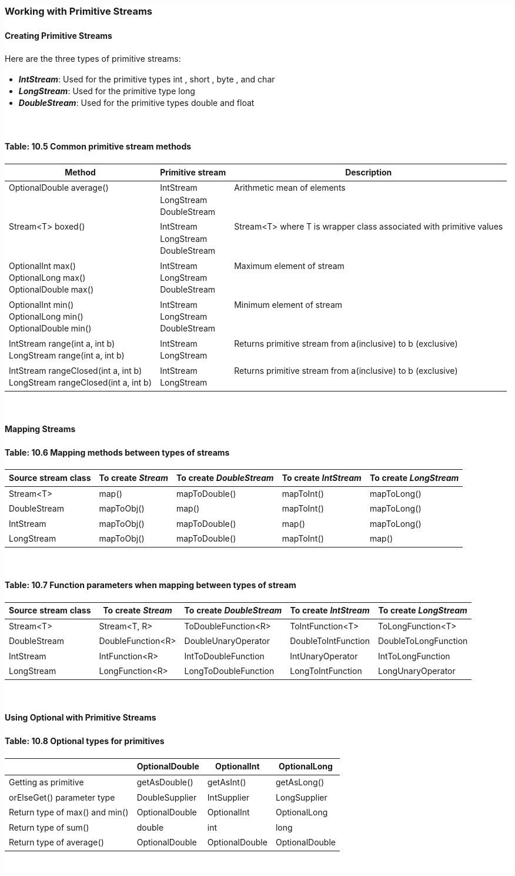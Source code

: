 ### Working with Primitive Streams
#### Creating Primitive Streams
Here are the three types of primitive streams:
- ***IntStream***: Used for the primitive types int , short , byte , and char
- ***LongStream***: Used for the primitive type long
- ***DoubleStream***: Used for the primitive types double and float
<br>

#### Table: 10.5 Common primitive stream methods
| Method                                                                       | Primitive stream                          | Description                                                               | 
|------------------------------------------------------------------------------|-------------------------------------------|---------------------------------------------------------------------------|
| OptionalDouble average()                                                     | IntStream <br>LongStream <br>DoubleStream | Arithmetic mean of elements                                               | 
| Stream&lt;T&gt; boxed()                                                      | IntStream <br>LongStream <br>DoubleStream | Stream&lt;T&gt; where T is wrapper class associated with primitive values | 
| OptionalInt max() <br>OptionalLong max()  <br>OptionalDouble max()           | IntStream <br>LongStream <br>DoubleStream | Maximum element of stream                                                 | 
| OptionalInt min() <br>OptionalLong min() <br>OptionalDouble min()            | IntStream <br>LongStream <br>DoubleStream | Minimum element of stream                                                 | 
| IntStream range(int a, int b) <br>LongStream range(int a, int b)             | IntStream <br>LongStream                  | Returns primitive stream from a(inclusive) to b (exclusive)               |  
| IntStream rangeClosed(int a, int b) <br>LongStream rangeClosed(int a, int b) | IntStream <br>LongStream                  | Returns primitive stream from a(inclusive) to b (exclusive)               |  
<br>

#### Mapping Streams
#### Table: 10.6 Mapping methods between types of streams
| Source stream class | To create _Stream_ | To create _DoubleStream_ | To create _IntStream_ | To create _LongStream_ |
|---------------------|--------------------|--------------------------|-----------------------|------------------------|
| Stream&lt;T&gt;     | map()              | mapToDouble()            | mapToInt()            | mapToLong()            |
| DoubleStream        | mapToObj()         | map()                    | mapToInt()            | mapToLong()            |
| IntStream           | mapToObj()         | mapToDouble()            | map()                 | mapToLong()            |
| LongStream          | mapToObj()         | mapToDouble()            | mapToInt()            | map()                  |
<br>

#### Table: 10.7 Function parameters when mapping between types of stream
| Source stream class | To create _Stream_      | To create _DoubleStream_  | To create _IntStream_  | To create _LongStream_  |
|---------------------|-------------------------|---------------------------|------------------------|-------------------------|
| Stream&lt;T&gt;     | Stream&lt;T, R&gt;      | ToDoubleFunction&lt;R&gt; | ToIntFunction&lt;T&gt; | ToLongFunction&lt;T&gt; |
| DoubleStream        | DoubleFunction&lt;R&gt; | DoubleUnaryOperator       | DoubleToIntFunction    | DoubleToLongFunction    |
| IntStream           | IntFunction&lt;R&gt;    | IntToDoubleFunction       | IntUnaryOperator       | IntToLongFunction       |
| LongStream          | LongFunction&lt;R&gt;   | LongToDoubleFunction      | LongToIntFunction      | LongUnaryOperator       |
<br>

#### Using Optional with Primitive Streams
#### Table: 10.8 Optional types for primitives
|                                | OptionalDouble | OptionalInt    | OptionalLong   | 
|--------------------------------|----------------|----------------|----------------|
| Getting as primitive           | getAsDouble()  | getAsInt()     | getAsLong()    | 
| orElseGet() parameter type     | DoubleSupplier | IntSupplier    | LongSupplier   | 
| Return type of max() and min() | OptionalDouble | OptionalInt    | OptionalLong   | 
| Return type of sum()           | double         | int            | long           | 
| Return type of average()       | OptionalDouble | OptionalDouble | OptionalDouble | 
<br>
